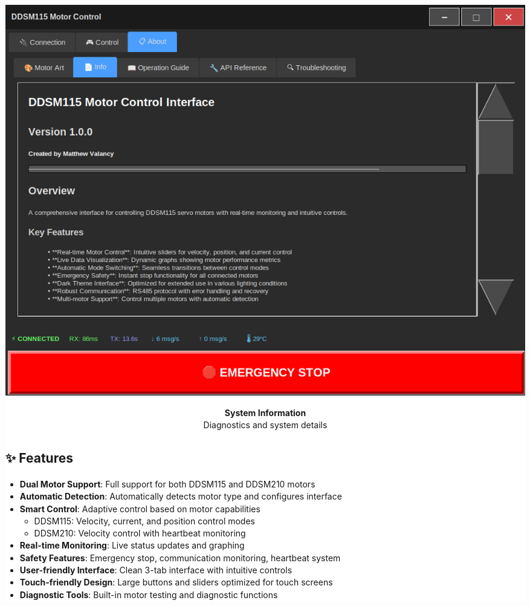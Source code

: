<img src="docs/ui_about.png" alt="About Interface" title="System information and diagnostics">
<p align="center"><strong>System Information</strong><br>Diagnostics and system details</p>
</td>
</tr>
</table>

## ✨ Features

- **Dual Motor Support**: Full support for both DDSM115 and DDSM210 motors
- **Automatic Detection**: Automatically detects motor type and configures interface
- **Smart Control**: Adaptive control based on motor capabilities
  - DDSM115: Velocity, current, and position control modes  
  - DDSM210: Velocity control with heartbeat monitoring
- **Real-time Monitoring**: Live status updates and graphing
- **Safety Features**: Emergency stop, communication monitoring, heartbeat system
- **User-friendly Interface**: Clean 3-tab interface with intuitive controls
- **Touch-friendly Design**: Large buttons and sliders optimized for touch screens
- **Diagnostic Tools**: Built-in motor testing and diagnostic functions
